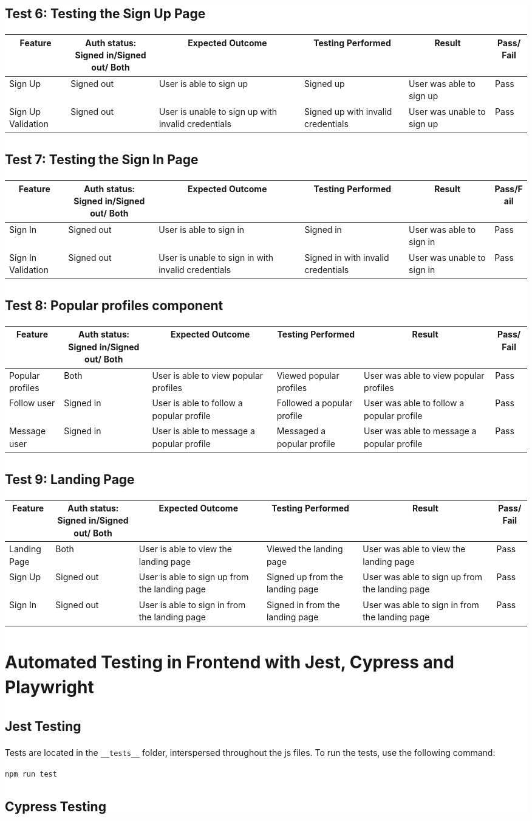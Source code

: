 ## Test 6: Testing the Sign Up Page

| Feature | Auth status: <br> Signed in/Signed out/ Both |Expected Outcome | Testing Performed | Result | Pass/Fail |
| --- | --- | --- | --- | --- | --- |
| Sign Up | Signed out | User is able to sign up | Signed up | User was able to sign up | Pass |
| Sign Up Validation | Signed out | User is unable to sign up with invalid credentials | Signed up with invalid credentials | User was unable to sign up | Pass |

## Test 7: Testing the Sign In Page

| Feature | Auth status: <br> Signed in/Signed out/ Both |Expected Outcome | Testing Performed | Result | Pass/Fail |
| --- | --- | --- | --- | --- | --- |
| Sign In | Signed out | User is able to sign in | Signed in | User was able to sign in | Pass |
| Sign In Validation | Signed out | User is unable to sign in with invalid credentials | Signed in with invalid credentials | User was unable to sign in | Pass |

## Test 8: Popular profiles component

| Feature | Auth status: <br> Signed in/Signed out/ Both | Expected Outcome | Testing Performed | Result | Pass/Fail |
| --- | --- | --- | --- | --- | --- |
| Popular profiles | Both | User is able to view popular profiles | Viewed popular profiles | User was able to view popular profiles | Pass |
| Follow user | Signed in | User is able to follow a popular profile | Followed a popular profile | User was able to follow a popular profile | Pass |
| Message user | Signed in | User is able to message a popular profile | Messaged a popular profile | User was able to message a popular profile | Pass |

## Test 9: Landing Page

| Feature | Auth status: <br> Signed in/Signed out/ Both | Expected Outcome | Testing Performed | Result | Pass/Fail |
| --- | --- | --- | --- | --- | --- |
| Landing Page | Both | User is able to view the landing page | Viewed the landing page | User was able to view the landing page | Pass |
| Sign Up | Signed out | User is able to sign up from the landing page | Signed up from the landing page | User was able to sign up from the landing page | Pass |
| Sign In | Signed out | User is able to sign in from the landing page | Signed in from the landing page | User was able to sign in from the landing page | Pass |

# Automated Testing in Frontend with Jest, Cypress and Playwright

## Jest Testing

Tests are located in the `__tests__` folder, interspersed throughout the js files. To run the tests, use the following command:

```bash
npm run test
```

## Cypress Testing
